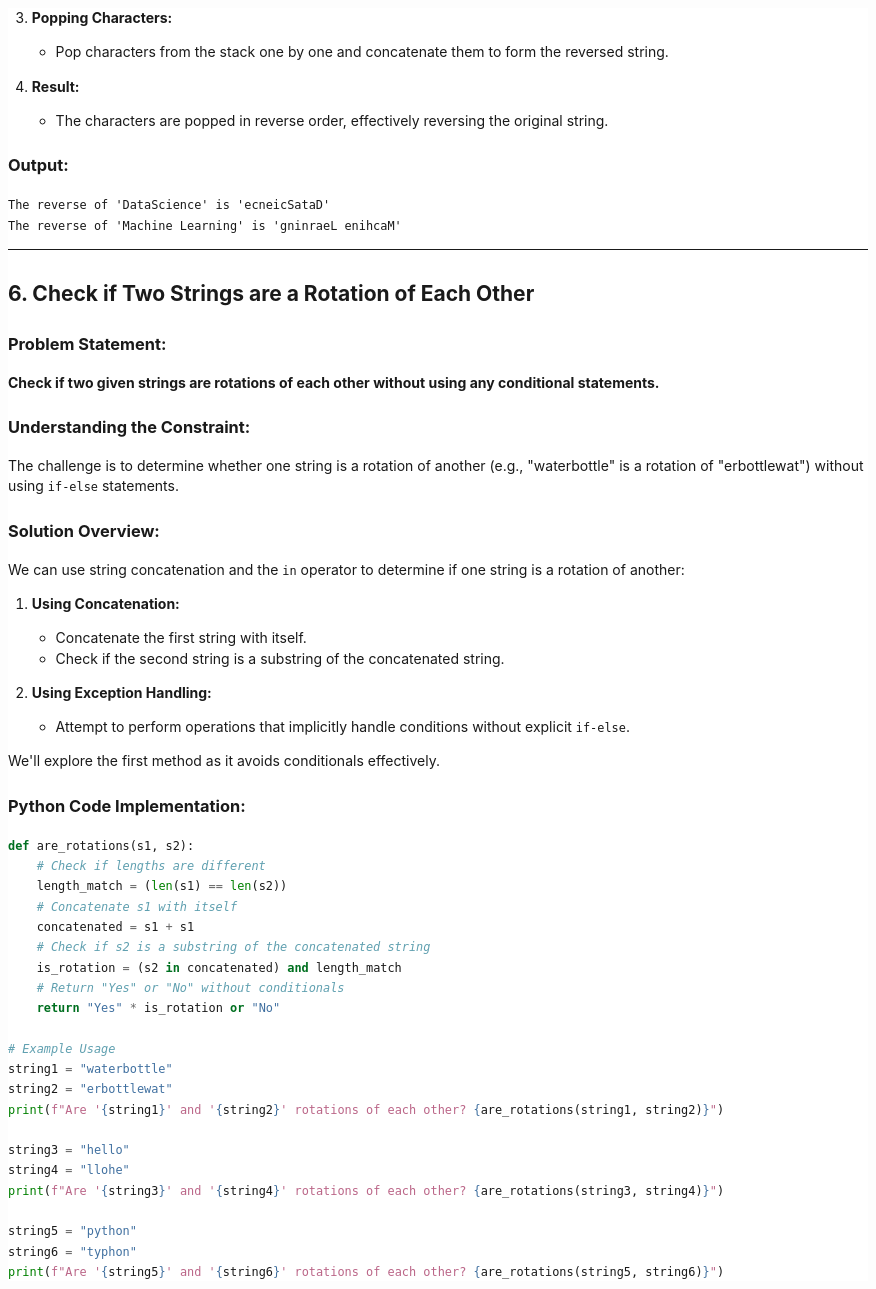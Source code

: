 3. **Popping Characters:**
   - Pop characters from the stack one by one and concatenate them to form the reversed string.

4. **Result:**
   - The characters are popped in reverse order, effectively reversing the original string.

### **Output:**
```
The reverse of 'DataScience' is 'ecneicSataD'
The reverse of 'Machine Learning' is 'gninraeL enihcaM'
```

---

## **6. Check if Two Strings are a Rotation of Each Other**

### **Problem Statement:**
**Check if two given strings are rotations of each other without using any conditional statements.**

### **Understanding the Constraint:**
The challenge is to determine whether one string is a rotation of another (e.g., "waterbottle" is a rotation of "erbottlewat") without using `if-else` statements.

### **Solution Overview:**
We can use string concatenation and the `in` operator to determine if one string is a rotation of another:

1. **Using Concatenation:**
   - Concatenate the first string with itself.
   - Check if the second string is a substring of the concatenated string.

2. **Using Exception Handling:**
   - Attempt to perform operations that implicitly handle conditions without explicit `if-else`.

We'll explore the first method as it avoids conditionals effectively.

### **Python Code Implementation:**

```python
def are_rotations(s1, s2):
    # Check if lengths are different
    length_match = (len(s1) == len(s2))
    # Concatenate s1 with itself
    concatenated = s1 + s1
    # Check if s2 is a substring of the concatenated string
    is_rotation = (s2 in concatenated) and length_match
    # Return "Yes" or "No" without conditionals
    return "Yes" * is_rotation or "No"

# Example Usage
string1 = "waterbottle"
string2 = "erbottlewat"
print(f"Are '{string1}' and '{string2}' rotations of each other? {are_rotations(string1, string2)}")

string3 = "hello"
string4 = "llohe"
print(f"Are '{string3}' and '{string4}' rotations of each other? {are_rotations(string3, string4)}")

string5 = "python"
string6 = "typhon"
print(f"Are '{string5}' and '{string6}' rotations of each other? {are_rotations(string5, string6)}")
```
